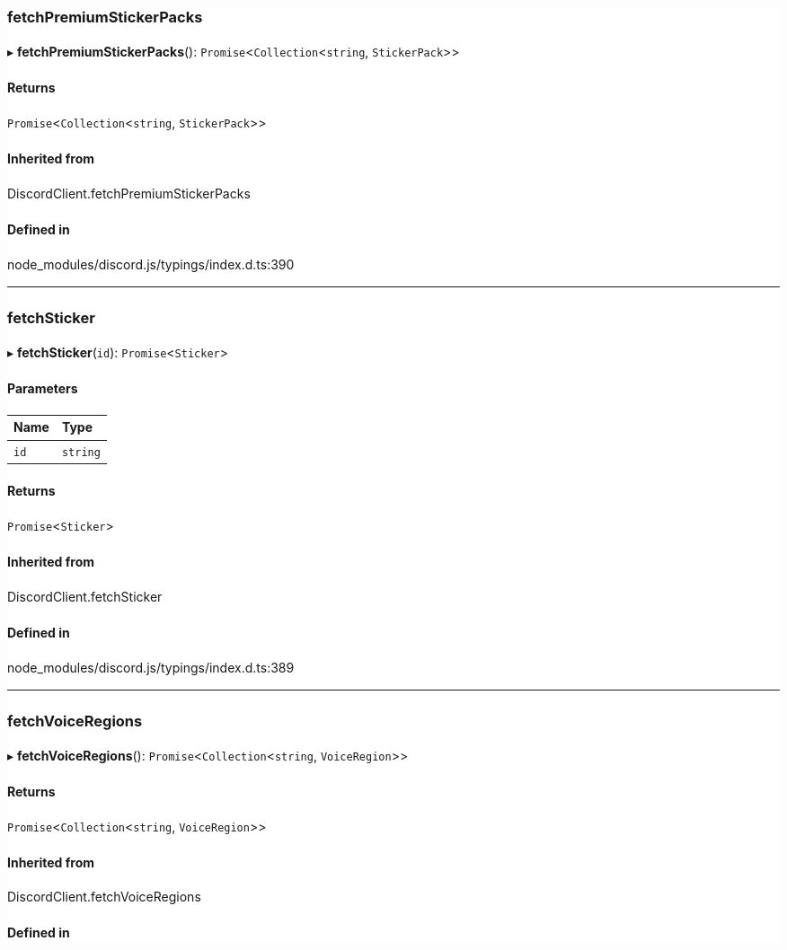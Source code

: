### fetchPremiumStickerPacks

▸ **fetchPremiumStickerPacks**(): `Promise`<`Collection`<`string`, `StickerPack`\>\>

#### Returns

`Promise`<`Collection`<`string`, `StickerPack`\>\>

#### Inherited from

DiscordClient.fetchPremiumStickerPacks

#### Defined in

node_modules/discord.js/typings/index.d.ts:390

___

### fetchSticker

▸ **fetchSticker**(`id`): `Promise`<`Sticker`\>

#### Parameters

| Name | Type |
| :------ | :------ |
| `id` | `string` |

#### Returns

`Promise`<`Sticker`\>

#### Inherited from

DiscordClient.fetchSticker

#### Defined in

node_modules/discord.js/typings/index.d.ts:389

___

### fetchVoiceRegions

▸ **fetchVoiceRegions**(): `Promise`<`Collection`<`string`, `VoiceRegion`\>\>

#### Returns

`Promise`<`Collection`<`string`, `VoiceRegion`\>\>

#### Inherited from

DiscordClient.fetchVoiceRegions

#### Defined in
